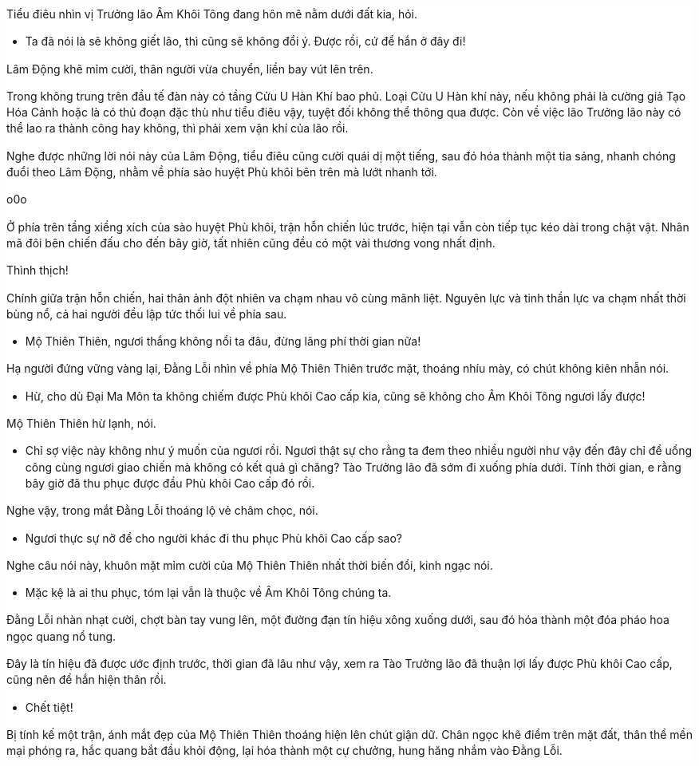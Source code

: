 Tiểu điêu nhìn vị Trưởng lão Âm Khôi Tông đang hôn mê nằm dưới đất kia, hỏi.

- Ta đã nói là sẽ không giết lão, thì cũng sẽ không đổi ý. Được rồi, cứ để hắn ở đây đi!

Lâm Động khẽ mỉm cười, thân người vừa chuyển, liền bay vút lên trên.

Trong không trung trên đầu tế đàn này có tầng Cửu U Hàn Khí bao phủ. Loại Cửu U Hàn khí này, nếu không phải là cường giả Tạo Hóa Cảnh hoặc là có thủ đoạn đặc thù như tiểu điêu vậy, tuyệt đối không thể thông qua được. Còn về việc lão Trưởng lão này có thể lao ra thành công hay không, thì phải xem vận khí của lão rồi.

Nghe được những lời nói này của Lâm Động, tiểu điêu cũng cười quái dị một tiếng, sau đó hóa thành một tia sáng, nhanh chóng đuổi theo Lâm Động, nhằm về phía sào huyệt Phù khôi bên trên mà lướt nhanh tới.

o0o

Ở phía trên tầng xiềng xích của sào huyệt Phù khôi, trận hỗn chiến lúc trước, hiện tại vẫn còn tiếp tục kéo dài trong chật vật. Nhân mã đôi bên chiến đấu cho đến bây giờ, tất nhiên cũng đều có một vài thương vong nhất định.

Thình thịch!

Chính giữa trận hỗn chiến, hai thân ảnh đột nhiên va chạm nhau vô cùng mãnh liệt. Nguyên lực và tinh thần lực va chạm nhất thời bùng nổ, cả hai người đều lập tức thối lui về phía sau.

- Mộ Thiên Thiên, ngươi thắng không nổi ta đâu, đừng lãng phí thời gian nữa!

Hạ người đứng vững vàng lại, Đằng Lỗi nhìn về phía Mộ Thiên Thiên trước mặt, thoáng nhíu mày, có chút không kiên nhẫn nói.

- Hừ, cho dù Đại Ma Môn ta không chiếm được Phù khôi Cao cấp kia, cũng sẽ không cho Âm Khôi Tông ngươi lấy được!

Mộ Thiên Thiên hừ lạnh, nói.

- Chỉ sợ việc này không như ý muốn của ngươi rồi. Ngươi thật sự cho rằng ta đem theo nhiều người như vậy đến đây chỉ để uổng công cùng ngươi giao chiến mà không có kết quả gì chăng? Tào Trưởng lão đã sớm đi xuống phía dưới. Tính thời gian, e rằng bây giờ đã thu phục được đầu Phù khôi Cao cấp đó rồi.

Nghe vậy, trong mắt Đằng Lỗi thoáng lộ vẻ châm chọc, nói.

- Ngươi thực sự nỡ để cho người khác đi thu phục Phù khôi Cao cấp sao?

Nghe câu nói này, khuôn mặt mỉm cười của Mộ Thiên Thiên nhất thời biến đổi, kinh ngạc nói.

- Mặc kệ là ai thu phục, tóm lại vẫn là thuộc về Âm Khôi Tông chúng ta.

Đằng Lỗi nhàn nhạt cười, chợt bàn tay vung lên, một đường đạn tín hiệu xông xuống dưới, sau đó hóa thành một đóa pháo hoa ngọc quang nổ tung.

Đây là tín hiệu đã được ước định trước, thời gian đã lâu như vậy, xem ra Tào Trưởng lão đã thuận lợi lấy được Phù khôi Cao cấp, cũng nên để hắn hiện thân rồi.

- Chết tiệt!

Bị tính kế một trận, ánh mắt đẹp của Mộ Thiên Thiên thoáng hiện lên chút giận dữ. Chân ngọc khẽ điểm trên mặt đất, thân thể mền mại phóng ra, hắc quang bắt đầu khỏi động, lại hóa thành một cự chưởng, hung hăng nhắm vào Đằng Lỗi.

